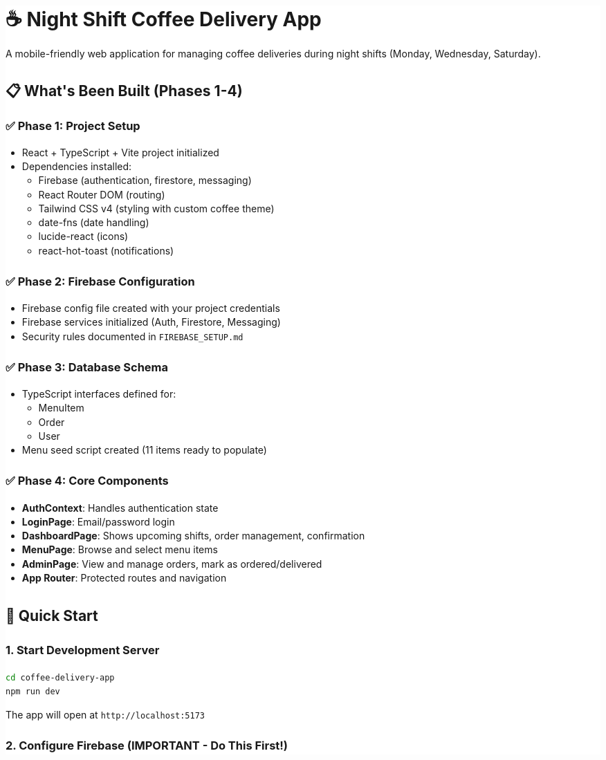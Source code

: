 # ☕ Night Shift Coffee Delivery App

A mobile-friendly web application for managing coffee deliveries during night shifts (Monday, Wednesday, Saturday).

## 📋 What's Been Built (Phases 1-4)

### ✅ Phase 1: Project Setup
- React + TypeScript + Vite project initialized
- Dependencies installed:
  - Firebase (authentication, firestore, messaging)
  - React Router DOM (routing)
  - Tailwind CSS v4 (styling with custom coffee theme)
  - date-fns (date handling)
  - lucide-react (icons)
  - react-hot-toast (notifications)

### ✅ Phase 2: Firebase Configuration
- Firebase config file created with your project credentials
- Firebase services initialized (Auth, Firestore, Messaging)
- Security rules documented in `FIREBASE_SETUP.md`

### ✅ Phase 3: Database Schema
- TypeScript interfaces defined for:
  - MenuItem
  - Order
  - User
- Menu seed script created (11 items ready to populate)

### ✅ Phase 4: Core Components
- **AuthContext**: Handles authentication state
- **LoginPage**: Email/password login
- **DashboardPage**: Shows upcoming shifts, order management, confirmation
- **MenuPage**: Browse and select menu items
- **AdminPage**: View and manage orders, mark as ordered/delivered
- **App Router**: Protected routes and navigation

## 🚀 Quick Start

### 1. Start Development Server
```bash
cd coffee-delivery-app
npm run dev
```

The app will open at `http://localhost:5173`

### 2. Configure Firebase (IMPORTANT - Do This First!)
